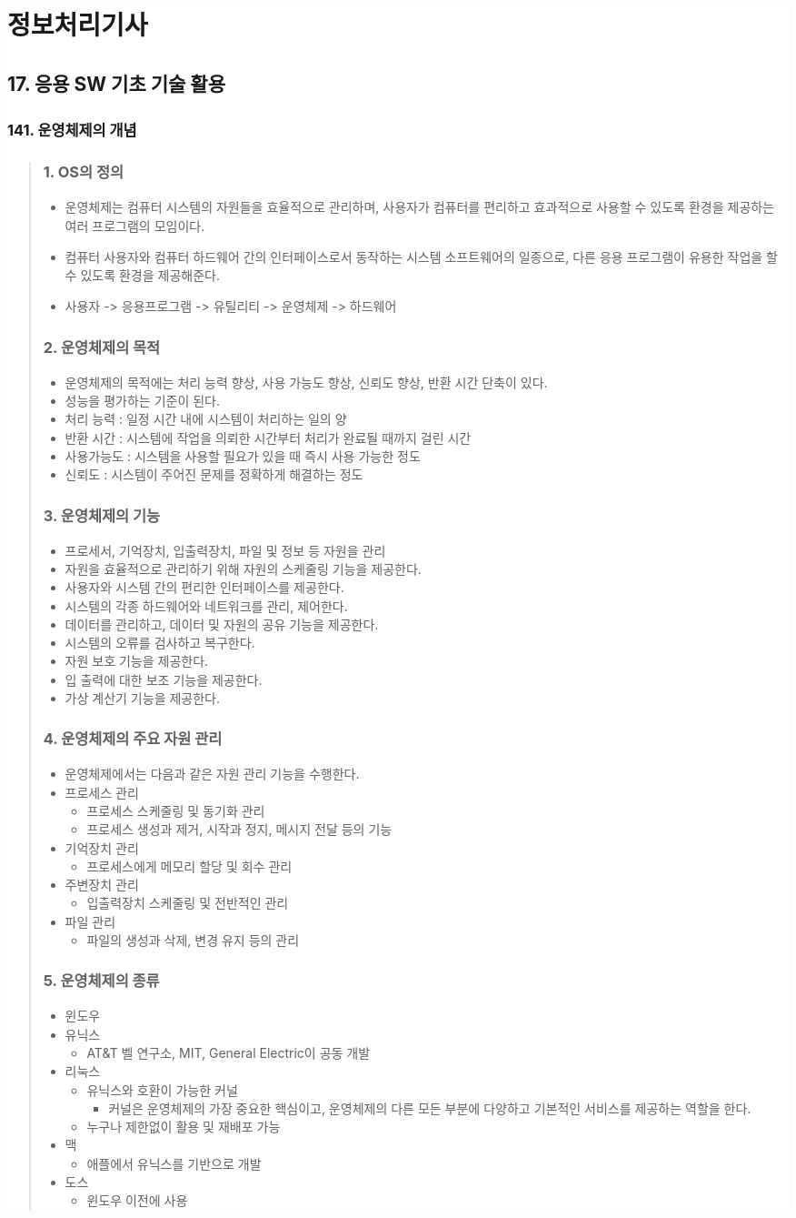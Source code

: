 # 정보처리기사

## 17. 응용 SW 기초 기술 활용

### 141. 운영체제의 개념

> ### 1. OS의 정의
>
> - 운영체제는 컴퓨터 시스템의 자원들을 효율적으로 관리하며, 사용자가 컴퓨터를 편리하고 효과적으로 사용할 수 있도록 환경을 제공하는 여러 프로그램의 모임이다.
> - 컴퓨터 사용자와 컴퓨터 하드웨어 간의 인터페이스로서 동작하는 시스템 소프트웨어의 일종으로, 다른 응용 프로그램이 유용한 작업을 할 수 있도록 환경을 제공해준다.
>
> - 사용자 -> 응용프로그램 -> 유틸리티 -> 운영체제 -> 하드웨어
>
> ### 2. 운영체제의 목적
>
> - 운영체제의 목적에는 처리 능력 향상, 사용 가능도 향상, 신뢰도 향상, 반환 시간 단축이 있다.
> - 성능을 평가하는 기준이 된다.
> - 처리 능력 : 일정 시간 내에 시스템이 처리하는 일의 양
> - 반환 시간 : 시스템에 작업을 의뢰한 시간부터 처리가 완료될 때까지 걸린 시간
> - 사용가능도 : 시스템을 사용할 필요가 있을 때 즉시 사용 가능한 정도
> - 신뢰도 : 시스템이 주어진 문제를 정확하게 해결하는 정도
>
> ### 3. 운영체제의 기능
>
> - 프로세서, 기억장치, 입출력장치, 파일 및 정보 등 자원을 관리
> - 자원을 효율적으로 관리하기 위해 자원의 스케줄링 기능을 제공한다.
> - 사용자와 시스템 간의 편리한 인터페이스를 제공한다.
> - 시스템의 각종 하드웨어와 네트워크를 관리, 제어한다.
> - 데이터를 관리하고, 데이터 및 자원의 공유 기능을 제공한다.
> - 시스템의 오류를 검사하고 복구한다.
> - 자원 보호 기능을 제공한다.
> - 입 출력에 대한 보조 기능을 제공한다.
> - 가상 계산기 기능을 제공한다.
>
> ### 4. 운영체제의 주요 자원 관리
>
> - 운영체제에서는 다음과 같은 자원 관리 기능을 수행한다.
> - 프로세스 관리
>   - 프로세스 스케줄링 및 동기화 관리
>   - 프로세스 생성과 제거, 시작과 정지, 메시지 전달 등의 기능
> - 기억장치 관리
>   - 프로세스에게 메모리 할당 및 회수 관리
> - 주변장치 관리
>   - 입출력장치 스케줄링 및 전반적인 관리
> - 파일 관리
>   - 파일의 생성과 삭제, 변경 유지 등의 관리
>
> ### 5. 운영체제의 종류
>
> - 윈도우
> - 유닉스
>   - AT&T 벨 연구소, MIT, General Electric이 공동 개발
> - 리눅스
>   - 유닉스와 호환이 가능한 커널
>     - 커널은 운영체제의 가장 중요한 핵심이고, 운영체제의 다른 모든 부분에 다양하고 기본적인 서비스를 제공하는 역할을 한다.
>   - 누구나 제한없이 활용 및 재배포 가능
> - 맥
>   - 애플에서 유닉스를 기반으로 개발
> - 도스
>   - 윈도우 이전에 사용
>